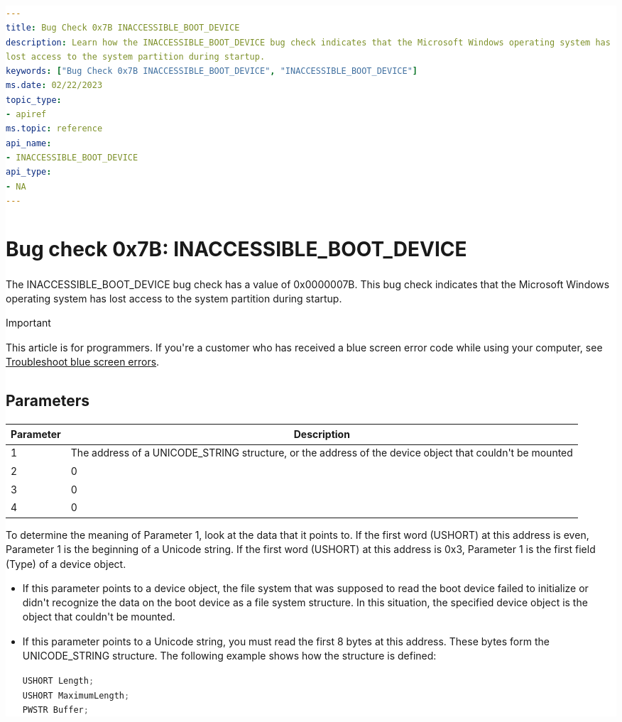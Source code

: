 ```yaml
---
title: Bug Check 0x7B INACCESSIBLE_BOOT_DEVICE
description: Learn how the INACCESSIBLE_BOOT_DEVICE bug check indicates that the Microsoft Windows operating system has lost access to the system partition during startup.
keywords: ["Bug Check 0x7B INACCESSIBLE_BOOT_DEVICE", "INACCESSIBLE_BOOT_DEVICE"]
ms.date: 02/22/2023
topic_type:
- apiref
ms.topic: reference
api_name:
- INACCESSIBLE_BOOT_DEVICE
api_type:
- NA
---
```


# Bug check 0x7B: INACCESSIBLE_BOOT_DEVICE

The INACCESSIBLE_BOOT_DEVICE bug check has a value of 0x0000007B. This bug check indicates that the Microsoft Windows operating system has lost access to the system partition during startup.

> [!IMPORTANT]
> This article is for programmers. If you're a customer who has received a blue screen error code while using your computer, see [Troubleshoot blue screen errors](https://www.windows.com/stopcode).

## Parameters

| Parameter | Description                                                                                              |
|-----------|----------------------------------------------------------------------------------------------------------|
| 1         | The address of a UNICODE_STRING structure, or the address of the device object that couldn't be mounted  |
| 2         | 0                                                                                                        |
| 3         | 0                                                                                                        |
| 4         | 0                                                                                                        |

To determine the meaning of Parameter 1, look at the data that it points to. If the first word (USHORT) at this address is even, Parameter 1 is the beginning of a Unicode string. If the first word (USHORT) at this address is 0x3, Parameter 1 is the first field (Type) of a device object.

- If this parameter points to a device object, the file system that was supposed to read the boot device failed to initialize or didn't recognize the data on the boot device as a file system structure. In this situation, the specified device object is the object that couldn't be mounted.

- If this parameter points to a Unicode string, you must read the first 8 bytes at this address. These bytes form the UNICODE_STRING structure. The following example shows how the structure is defined:

    ```cpp
    USHORT Length;
    USHORT MaximumLength;
    PWSTR Buffer;
    ```
